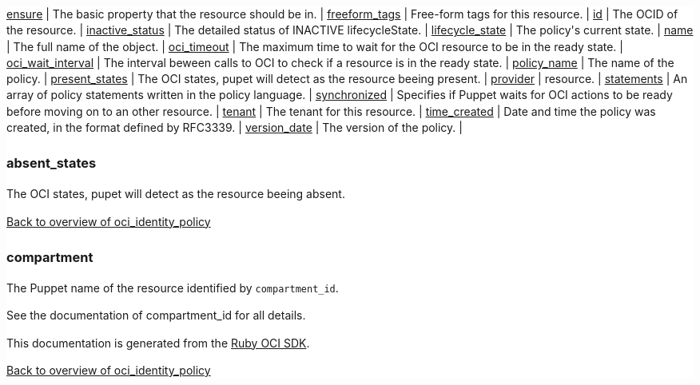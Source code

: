 [ensure](#oci_identity_policy_ensure)                                       | The basic property that the resource should be in.                                           |
[freeform_tags](#oci_identity_policy_freeform_tags)                         |   Free-form tags for this resource.                                                          |
[id](#oci_identity_policy_id)                                               | The OCID of the resource.                                                                    |
[inactive_status](#oci_identity_policy_inactive_status)                     | The detailed status of INACTIVE lifecycleState.                                              |
[lifecycle_state](#oci_identity_policy_lifecycle_state)                     |   The policy's current state.                                                                |
[name](#oci_identity_policy_name)                                           | The full name of the object.                                                                 |
[oci_timeout](#oci_identity_policy_oci_timeout)                             | The maximum time to wait for the OCI resource to be in the ready state.                      |
[oci_wait_interval](#oci_identity_policy_oci_wait_interval)                 | The interval beween calls to OCI to check if a resource is in the ready state.               |
[policy_name](#oci_identity_policy_policy_name)                             | The name of the policy.                                                                      |
[present_states](#oci_identity_policy_present_states)                       | The OCI states, pupet will detect as the resource beeing present.                            |
[provider](#oci_identity_policy_provider)                                   | resource.                                                                                    |
[statements](#oci_identity_policy_statements)                               |   An array of policy statements written in the policy language.                              |
[synchronized](#oci_identity_policy_synchronized)                           | Specifies if Puppet waits for OCI actions to be ready before moving on to an other resource. |
[tenant](#oci_identity_policy_tenant)                                       | The tenant for this resource.                                                                |
[time_created](#oci_identity_policy_time_created)                           |   Date and time the policy was created, in the format defined by RFC3339.                    |
[version_date](#oci_identity_policy_version_date)                           |   The version of the policy.                                                                 |




### absent_states<a name='oci_identity_policy_absent_states'>

The OCI states, pupet will detect as the resource beeing absent.



[Back to overview of oci_identity_policy](#attributes)

### compartment<a name='oci_identity_policy_compartment'>

The Puppet name of the resource identified by `compartment_id`.

See the documentation of compartment_id for all details.

This documentation is generated from the [Ruby OCI SDK](https://github.com/oracle/oci-ruby-sdk).



[Back to overview of oci_identity_policy](#attributes)
